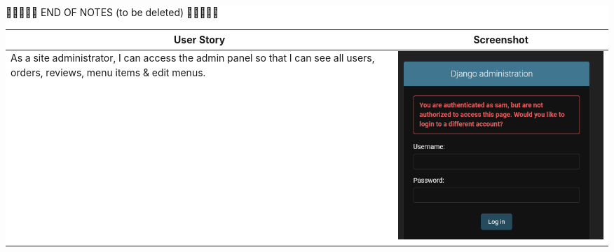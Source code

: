 🛑🛑🛑🛑🛑 END OF NOTES (to be deleted) 🛑🛑🛑🛑🛑

| User Story | Screenshot |
| --- | --- |
| As a site administrator, I can access the admin panel so that I can see all users, orders, reviews, menu items & edit menus. | ![screenshot](https://github.com/ogc1231/sound-burger/blob/main/documentation/testing/user-26.png) |